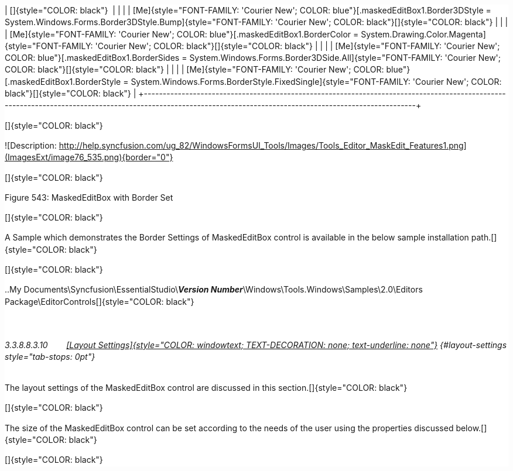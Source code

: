 | []{style="COLOR: black"}                                                                                                                                                                                    |
|                                                                                                                                                                                                             |
| [Me]{style="FONT-FAMILY: 'Courier New'; COLOR: blue"}[.maskedEditBox1.Border3DStyle = System.Windows.Forms.Border3DStyle.Bump]{style="FONT-FAMILY: 'Courier New'; COLOR: black"}[]{style="COLOR: black"}    |
|                                                                                                                                                                                                             |
| [Me]{style="FONT-FAMILY: 'Courier New'; COLOR: blue"}[.maskedEditBox1.BorderColor = System.Drawing.Color.Magenta]{style="FONT-FAMILY: 'Courier New'; COLOR: black"}[]{style="COLOR: black"}                 |
|                                                                                                                                                                                                             |
| [Me]{style="FONT-FAMILY: 'Courier New'; COLOR: blue"}[.maskedEditBox1.BorderSides = System.Windows.Forms.Border3DSide.All]{style="FONT-FAMILY: 'Courier New'; COLOR: black"}[]{style="COLOR: black"}        |
|                                                                                                                                                                                                             |
| [Me]{style="FONT-FAMILY: 'Courier New'; COLOR: blue"}[.maskedEditBox1.BorderStyle = System.Windows.Forms.BorderStyle.FixedSingle]{style="FONT-FAMILY: 'Courier New'; COLOR: black"}[]{style="COLOR: black"} |
+-------------------------------------------------------------------------------------------------------------------------------------------------------------------------------------------------------------+

[]{style="COLOR: black"} 

![Description: http://help.syncfusion.com/ug_82/WindowsFormsUI_Tools/Images/Tools_Editor_MaskEdit_Features1.png](ImagesExt/image76_535.png){border="0"}

[]{style="COLOR: black"} 

Figure 543: MaskedEditBox with Border Set

[]{style="COLOR: black"} 

A Sample which demonstrates the Border Settings of MaskedEditBox control is available in the below sample installation path.[]{style="COLOR: black"}

[]{style="COLOR: black"} 

..My Documents\\Syncfusion\\EssentialStudio\\***Version Number***\\Windows\\Tools.Windows\\Samples\\2.0\\Editors Package\\EditorControls[]{style="COLOR: black"}

 

###### 3.3.8.8.3.10        [[Layout Settings]{style="COLOR: windowtext; TEXT-DECORATION: none; text-underline: none"}](http://help.syncfusion.com/ug_82/WindowsFormsUI_Tools/LayoutSettings2.html) {#layout-settings style="tab-stops: 0pt"}

The layout settings of the MaskedEditBox control are discussed in this section.[]{style="COLOR: black"}

[]{style="COLOR: black"} 

The size of the MaskedEditBox control can be set according to the needs of the user using the properties discussed below.[]{style="COLOR: black"}

[]{style="COLOR: black"} 
